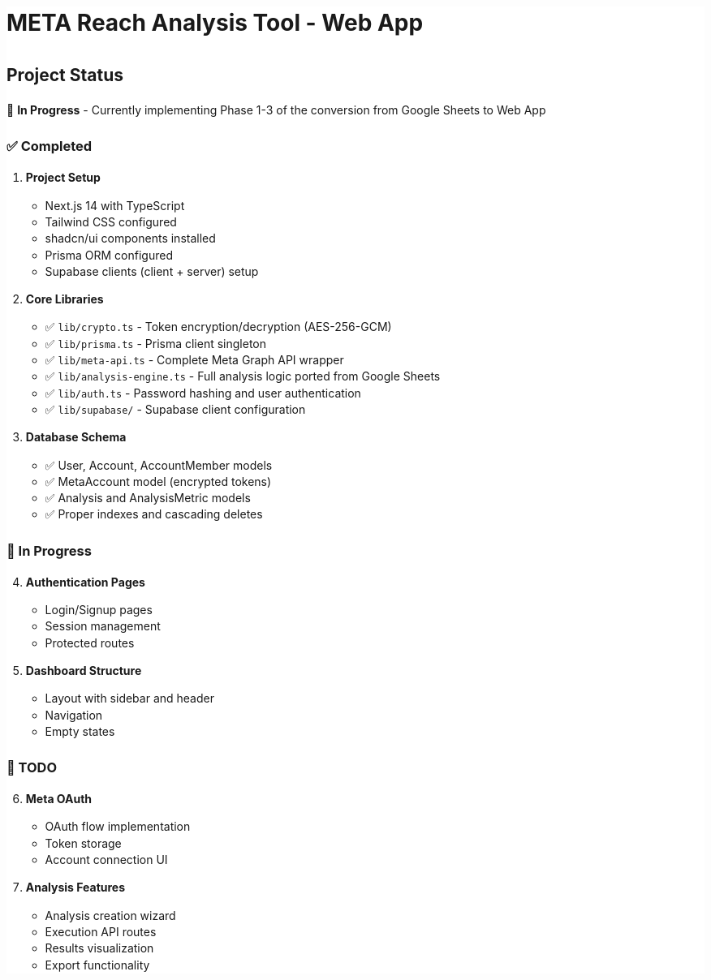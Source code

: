 # META Reach Analysis Tool - Web App

## Project Status

🚧 **In Progress** - Currently implementing Phase 1-3 of the conversion from Google Sheets to Web App

### ✅ Completed

1. **Project Setup**
   - Next.js 14 with TypeScript
   - Tailwind CSS configured
   - shadcn/ui components installed
   - Prisma ORM configured
   - Supabase clients (client + server) setup

2. **Core Libraries**
   - ✅ `lib/crypto.ts` - Token encryption/decryption (AES-256-GCM)
   - ✅ `lib/prisma.ts` - Prisma client singleton
   - ✅ `lib/meta-api.ts` - Complete Meta Graph API wrapper
   - ✅ `lib/analysis-engine.ts` - Full analysis logic ported from Google Sheets
   - ✅ `lib/auth.ts` - Password hashing and user authentication
   - ✅ `lib/supabase/` - Supabase client configuration

3. **Database Schema**
   - ✅ User, Account, AccountMember models
   - ✅ MetaAccount model (encrypted tokens)
   - ✅ Analysis and AnalysisMetric models
   - ✅ Proper indexes and cascading deletes

### 🔨 In Progress

4. **Authentication Pages**
   - Login/Signup pages
   - Session management
   - Protected routes

5. **Dashboard Structure**
   - Layout with sidebar and header
   - Navigation
   - Empty states

### 📝 TODO

6. **Meta OAuth**
   - OAuth flow implementation
   - Token storage
   - Account connection UI

7. **Analysis Features**
   - Analysis creation wizard
   - Execution API routes
   - Results visualization
   - Export functionality
